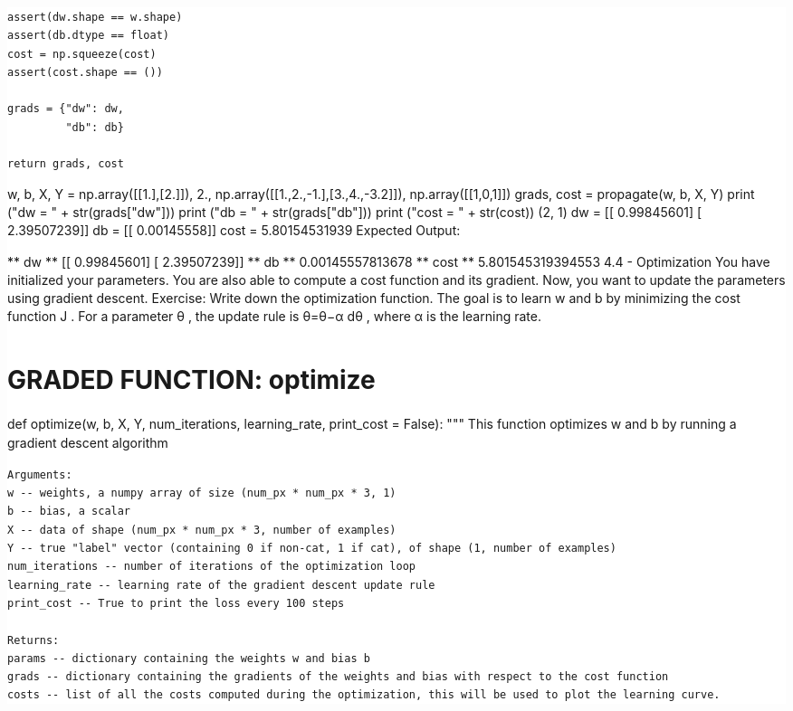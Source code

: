     assert(dw.shape == w.shape)
    assert(db.dtype == float)
    cost = np.squeeze(cost)
    assert(cost.shape == ())
    
    grads = {"dw": dw,
             "db": db}
    
    return grads, cost
w, b, X, Y = np.array([[1.],[2.]]), 2., np.array([[1.,2.,-1.],[3.,4.,-3.2]]), np.array([[1,0,1]])
grads, cost = propagate(w, b, X, Y)
print ("dw = " + str(grads["dw"]))
print ("db = " + str(grads["db"]))
print ("cost = " + str(cost))
(2, 1)
dw = [[ 0.99845601]
 [ 2.39507239]]
db = [[ 0.00145558]]
cost = 5.80154531939
Expected Output:

** dw **	[[ 0.99845601] [ 2.39507239]]
** db **	0.00145557813678
** cost **	5.801545319394553
4.4 - Optimization
You have initialized your parameters.
You are also able to compute a cost function and its gradient.
Now, you want to update the parameters using gradient descent.
Exercise: Write down the optimization function. The goal is to learn  w  and  b  by minimizing the cost function  J . For a parameter  θ , the update rule is  θ=θ−α dθ , where  α  is the learning rate.

# GRADED FUNCTION: optimize

def optimize(w, b, X, Y, num_iterations, learning_rate, print_cost = False):
    """
    This function optimizes w and b by running a gradient descent algorithm
    
    Arguments:
    w -- weights, a numpy array of size (num_px * num_px * 3, 1)
    b -- bias, a scalar
    X -- data of shape (num_px * num_px * 3, number of examples)
    Y -- true "label" vector (containing 0 if non-cat, 1 if cat), of shape (1, number of examples)
    num_iterations -- number of iterations of the optimization loop
    learning_rate -- learning rate of the gradient descent update rule
    print_cost -- True to print the loss every 100 steps
    
    Returns:
    params -- dictionary containing the weights w and bias b
    grads -- dictionary containing the gradients of the weights and bias with respect to the cost function
    costs -- list of all the costs computed during the optimization, this will be used to plot the learning curve.
    